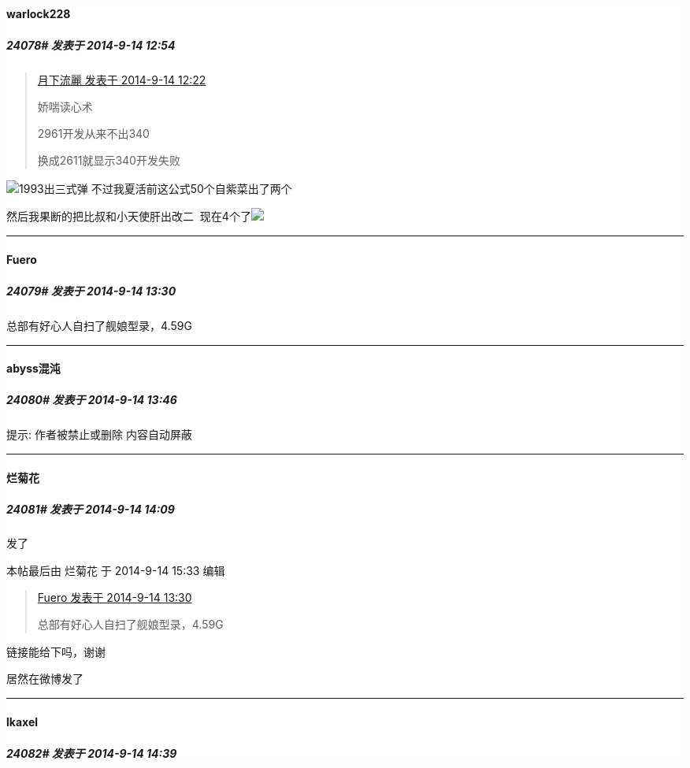 ####  warlock228  
##### 24078#       发表于 2014-9-14 12:54


<blockquote><a href="httphttps://bbs.saraba1st.com/2b/forum.php?mod=redirect&amp;goto=findpost&amp;pid=26618854&amp;ptid=930880" target="_blank">月下流麗 发表于 2014-9-14 12:22</a>

娇喘读心术

2961开发从来不出340

换成2611就显示340开发失败</blockquote>
<img src="https://static.saraba1st.com/image/smiley/face/149.gif" referrerpolicy="no-referrer">1993出三式弹 不过我夏活前这公式50个自紫菜出了两个

然后我果断的把比叔和小天使肝出改二  现在4个了<img src="https://static.saraba1st.com/image/smiley/face/172.gif" referrerpolicy="no-referrer">


*****

####  Fuero  
##### 24079#       发表于 2014-9-14 13:30


总部有好心人自扫了舰娘型录，4.59G


*****

####  abyss混沌  
##### 24080#       发表于 2014-9-14 13:46

提示: 作者被禁止或删除 内容自动屏蔽


*****

####  烂菊花  
##### 24081#       发表于 2014-9-14 14:09

发了


 本帖最后由 烂菊花 于 2014-9-14 15:33 编辑 
<blockquote><a href="httphttps://bbs.saraba1st.com/2b/forum.php?mod=redirect&amp;goto=findpost&amp;pid=26619483&amp;ptid=930880" target="_blank">Fuero 发表于 2014-9-14 13:30</a>

总部有好心人自扫了舰娘型录，4.59G</blockquote>
链接能给下吗，谢谢

居然在微博发了


*****

####  lkaxel  
##### 24082#       发表于 2014-9-14 14:39

